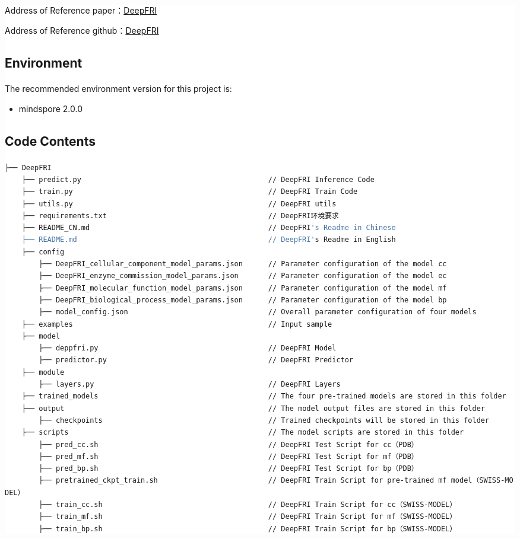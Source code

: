 Address of Reference paper：[DeepFRI](https://www.nature.com/articles/s41467-021-23303-9)

Address of Reference github：[DeepFRI](https://github.com/flatironinstitute/DeepFRI)

## Environment

The recommended environment version for this project is:

* mindspore 2.0.0

## Code Contents

```bash
├── DeepFRI
    ├── predict.py                                            // DeepFRI Inference Code
    ├── train.py                                              // DeepFRI Train Code
    ├── utils.py                                              // DeepFRI utils
    ├── requirements.txt                                      // DeepFRI环境要求
    ├── README_CN.md                                          // DeepFRI's Readme in Chinese
    ├── README.md                                             // DeepFRI's Readme in English
    ├── config
        ├── DeepFRI_cellular_component_model_params.json      // Parameter configuration of the model cc
        ├── DeepFRI_enzyme_commission_model_params.json       // Parameter configuration of the model ec
        ├── DeepFRI_molecular_function_model_params.json      // Parameter configuration of the model mf
        ├── DeepFRI_biological_process_model_params.json      // Parameter configuration of the model bp
        ├── model_config.json                                 // Overall parameter configuration of four models
    ├── examples                                              // Input sample
    ├── model
        ├── deppfri.py                                        // DeepFRI Model
        ├── predictor.py                                      // DeepFRI Predictor
    ├── module
        ├── layers.py                                         // DeepFRI Layers
    ├── trained_models                                        // The four pre-trained models are stored in this folder
    ├── output                                                // The model output files are stored in this folder
        ├── checkpoints                                       // Trained checkpoints will be stored in this folder
    ├── scripts                                               // The model scripts are stored in this folder
        ├── pred_cc.sh                                        // DeepFRI Test Script for cc（PDB）
        ├── pred_mf.sh                                        // DeepFRI Test Script for mf（PDB）
        ├── pred_bp.sh                                        // DeepFRI Test Script for bp（PDB）
        ├── pretrained_ckpt_train.sh                          // DeepFRI Train Script for pre-trained mf model（SWISS-MODEL）
        ├── train_cc.sh                                       // DeepFRI Train Script for cc（SWISS-MODEL）
        ├── train_mf.sh                                       // DeepFRI Train Script for mf（SWISS-MODEL）
        ├── train_bp.sh                                       // DeepFRI Train Script for bp（SWISS-MODEL）
```

